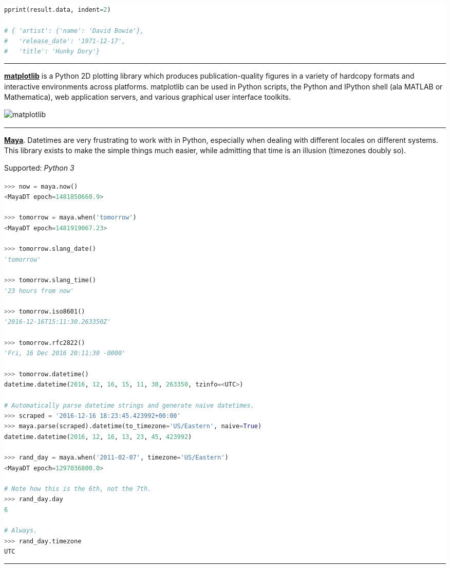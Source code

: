 ```python
pprint(result.data, indent=2)

# { 'artist': {'name': 'David Bowie'},
#   'release_date': '1971-12-17',
#   'title': 'Hunky Dory'}
```

---
[**matplotlib**](https://github.com/matplotlib/matplotlib) is a Python 2D plotting library which produces publication-quality figures in a variety of hardcopy formats and interactive environments across platforms. matplotlib can be used in Python scripts, the Python and IPython shell (ala MATLAB or Mathematica), web application servers, and various graphical user interface toolkits.

![matplotlib](http://matplotlib.org/_static/logo2.svg)

---
[**Maya**](https://github.com/kennethreitz/maya). Datetimes are very frustrating to work with in Python, especially when dealing with different locales on different systems. This library exists to make the simple things much easier, while admitting that time is an illusion (timezones doubly so).

Supported: *Python 3*

```python
>>> now = maya.now()
<MayaDT epoch=1481850660.9>

>>> tomorrow = maya.when('tomorrow')
<MayaDT epoch=1481919067.23>

>>> tomorrow.slang_date()
'tomorrow'

>>> tomorrow.slang_time()
'23 hours from now'

>>> tomorrow.iso8601()
'2016-12-16T15:11:30.263350Z'

>>> tomorrow.rfc2822()
'Fri, 16 Dec 2016 20:11:30 -0000'

>>> tomorrow.datetime()
datetime.datetime(2016, 12, 16, 15, 11, 30, 263350, tzinfo=<UTC>)

# Automatically parse datetime strings and generate naive datetimes.
>>> scraped = '2016-12-16 18:23:45.423992+00:00'
>>> maya.parse(scraped).datetime(to_timezone='US/Eastern', naive=True)
datetime.datetime(2016, 12, 16, 13, 23, 45, 423992)

>>> rand_day = maya.when('2011-02-07', timezone='US/Eastern')
<MayaDT epoch=1297036800.0>

# Note how this is the 6th, not the 7th.
>>> rand_day.day
6

# Always.
>>> rand_day.timezone
UTC
```

---